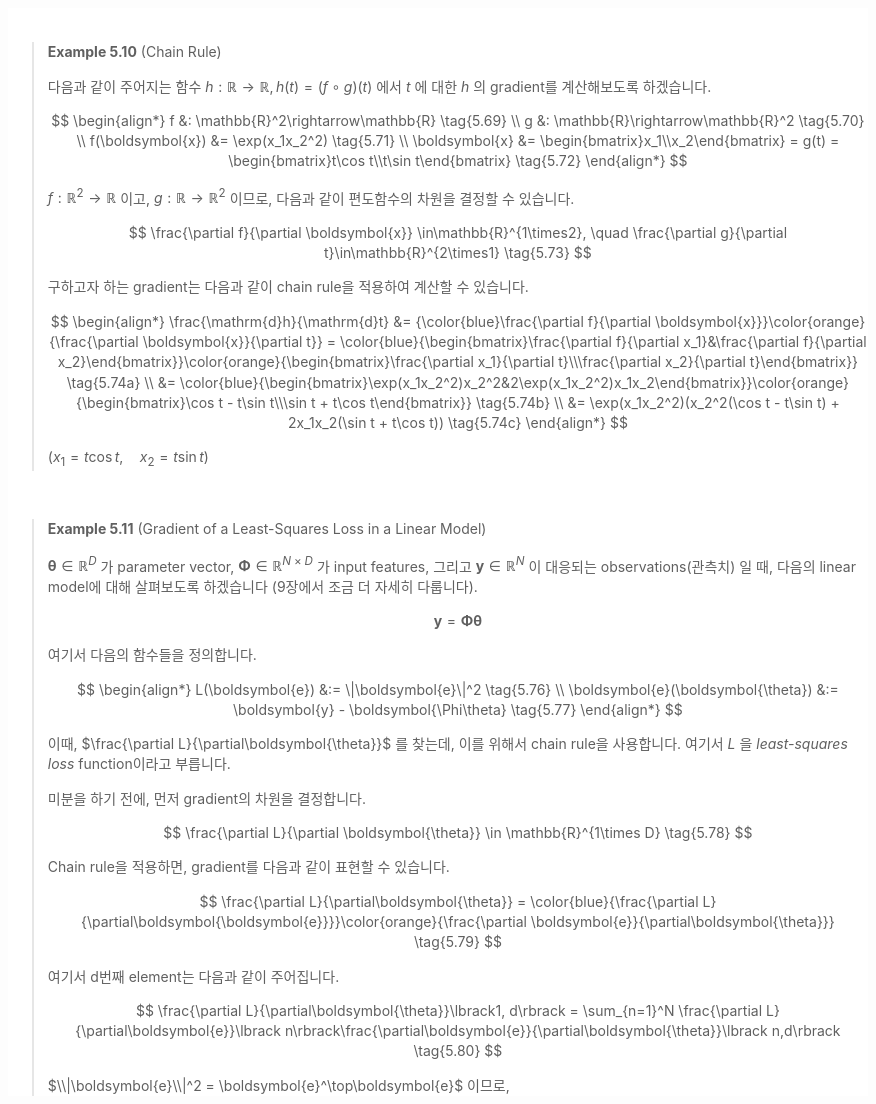 <br>

> **Example 5.10** (Chain Rule)
> 
> 다음과 같이 주어지는 함수 $h : \mathbb{R}\rightarrow\mathbb{R}, h(t) = (f\circ g)(t)$ 에서 $t$ 에 대한 $h$ 의 gradient를 계산해보도록 하겠습니다.
> 
> $$ \begin{align*} f &: \mathbb{R}^2\rightarrow\mathbb{R} \tag{5.69} \\ g &: \mathbb{R}\rightarrow\mathbb{R}^2 \tag{5.70} \\ f(\boldsymbol{x}) &= \exp(x_1x_2^2) \tag{5.71} \\ \boldsymbol{x} &= \begin{bmatrix}x_1\\x_2\end{bmatrix} = g(t) = \begin{bmatrix}t\cos t\\t\sin t\end{bmatrix} \tag{5.72} \end{align*} $$
> 
> $f:\mathbb{R}^2\rightarrow\mathbb{R}$ 이고, $g : \mathbb{R}\rightarrow\mathbb{R}^2$ 이므로, 다음과 같이 편도함수의 차원을 결정할 수 있습니다.
> 
> $$ \frac{\partial f}{\partial \boldsymbol{x}} \in\mathbb{R}^{1\times2}, \quad \frac{\partial g}{\partial t}\in\mathbb{R}^{2\times1} \tag{5.73} $$
> 
> 구하고자 하는 gradient는 다음과 같이 chain rule을 적용하여 계산할 수 있습니다.
> 
> $$ \begin{align*} \frac{\mathrm{d}h}{\mathrm{d}t} &= {\color{blue}\frac{\partial f}{\partial \boldsymbol{x}}}\color{orange}{\frac{\partial \boldsymbol{x}}{\partial t}} = \color{blue}{\begin{bmatrix}\frac{\partial f}{\partial x_1}&\frac{\partial f}{\partial x_2}\end{bmatrix}}\color{orange}{\begin{bmatrix}\frac{\partial x_1}{\partial t}\\\frac{\partial x_2}{\partial t}\end{bmatrix}} \tag{5.74a} \\ &= \color{blue}{\begin{bmatrix}\exp(x_1x_2^2)x_2^2&2\exp(x_1x_2^2)x_1x_2\end{bmatrix}}\color{orange}{\begin{bmatrix}\cos t - t\sin t\\\sin t + t\cos t\end{bmatrix}} \tag{5.74b} \\ &= \exp(x_1x_2^2)(x_2^2(\cos t - t\sin t) + 2x_1x_2(\sin t + t\cos t)) \tag{5.74c} \end{align*} $$
> 
> ($x_1 = t\cos t, \quad x_2 = t\sin t$)

<br>

> **Example 5.11** (Gradient of a Least-Squares Loss in a Linear Model)
> 
> $\boldsymbol{\theta}\in\mathbb{R}^D$ 가 parameter vector, $\boldsymbol{\Phi}\in\mathbb{R}^{N\times D}$ 가 input features, 그리고 $\boldsymbol{y}\in\mathbb{R}^{N}$ 이 대응되는 observations(관측치) 일 때, 다음의 linear model에 대해 살펴보도록 하겠습니다 (9장에서 조금 더 자세히 다룹니다).
> 
> $$ \boldsymbol{y} = \boldsymbol{\Phi\theta} \tag{5.75} $$
> 
> 여기서 다음의 함수들을 정의합니다.
> 
> $$ \begin{align*} L(\boldsymbol{e}) &:= \|\boldsymbol{e}\|^2 \tag{5.76} \\ \boldsymbol{e}(\boldsymbol{\theta}) &:= \boldsymbol{y} - \boldsymbol{\Phi\theta} \tag{5.77} \end{align*} $$
> 
> 이때, $\frac{\partial L}{\partial\boldsymbol{\theta}}$ 를 찾는데, 이를 위해서 chain rule을 사용합니다. 여기서 $L$ 을 *least-squares loss* function이라고 부릅니다.
> 
> 미분을 하기 전에, 먼저 gradient의 차원을 결정합니다.
> 
> $$ \frac{\partial L}{\partial \boldsymbol{\theta}} \in \mathbb{R}^{1\times D} \tag{5.78} $$
> 
> Chain rule을 적용하면, gradient를 다음과 같이 표현할 수 있습니다.
> 
> $$ \frac{\partial L}{\partial\boldsymbol{\theta}} = \color{blue}{\frac{\partial L}{\partial\boldsymbol{\boldsymbol{e}}}}\color{orange}{\frac{\partial \boldsymbol{e}}{\partial\boldsymbol{\theta}}} \tag{5.79} $$
> 
> 여기서 d번째 element는 다음과 같이 주어집니다.
> 
> $$ \frac{\partial L}{\partial\boldsymbol{\theta}}\lbrack1, d\rbrack = \sum_{n=1}^N \frac{\partial L}{\partial\boldsymbol{e}}\lbrack n\rbrack\frac{\partial\boldsymbol{e}}{\partial\boldsymbol{\theta}}\lbrack n,d\rbrack \tag{5.80} $$
> 
> $\\|\boldsymbol{e}\\|^2 = \boldsymbol{e}^\top\boldsymbol{e}$ 이므로, 